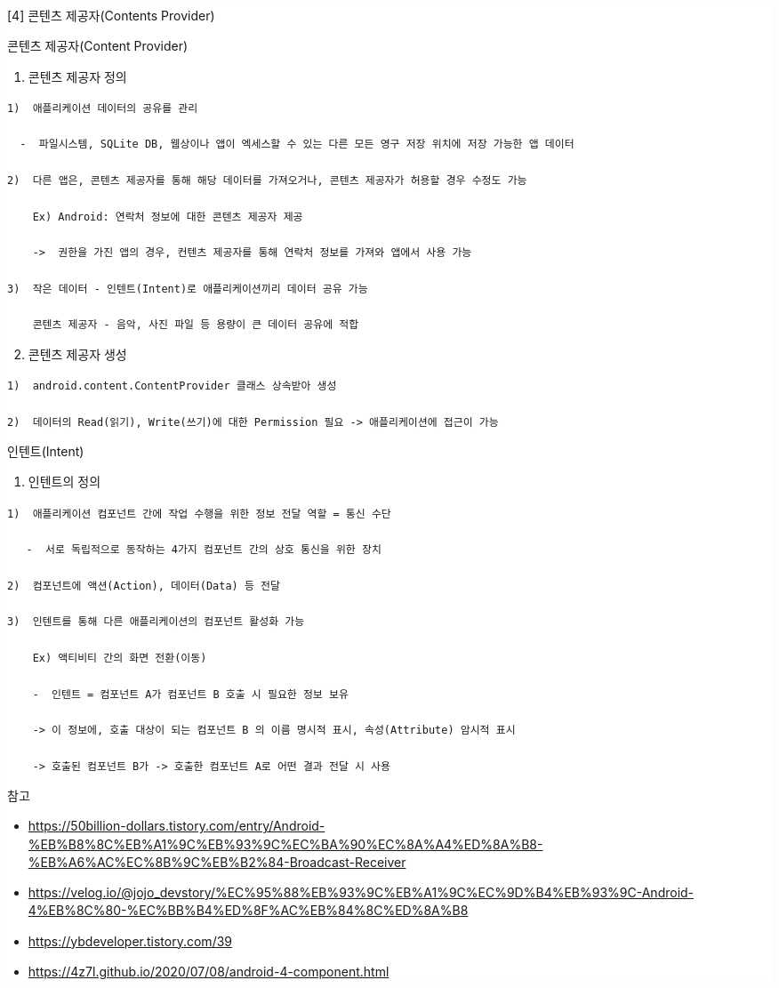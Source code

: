 
[4]  콘텐츠 제공자(Contents Provider)


콘텐츠 제공자(Content Provider)

  1.  콘텐츠 제공자 정의

    1)  애플리케이션 데이터의 공유를 관리

      -  파일시스템, SQLite DB, 웹상이나 앱이 엑세스할 수 있는 다른 모든 영구 저장 위치에 저장 가능한 앱 데이터

    2)  다른 앱은, 콘텐츠 제공자를 통해 해당 데이터를 가져오거나, 콘텐츠 제공자가 허용할 경우 수정도 가능

        Ex) Android: 연락처 정보에 대한 콘텐츠 제공자 제공

        ->  권한을 가진 앱의 경우, 컨텐츠 제공자를 통해 연락처 정보를 가져와 앱에서 사용 가능

    3)  작은 데이터 - 인텐트(Intent)로 애플리케이션끼리 데이터 공유 가능

        콘텐츠 제공자 - 음악, 사진 파일 등 용량이 큰 데이터 공유에 적합


  2.  콘텐츠 제공자 생성

    1)  android.content.ContentProvider 클래스 상속받아 생성

    2)  데이터의 Read(읽기), Write(쓰기)에 대한 Permission 필요 -> 애플리케이션에 접근이 가능



인텐트(Intent)


  1.  인텐트의 정의

    1)  애플리케이션 컴포넌트 간에 작업 수행을 위한 정보 전달 역할 = 통신 수단

       -  서로 독립적으로 동작하는 4가지 컴포넌트 간의 상호 통신을 위한 장치

    2)  컴포넌트에 액션(Action), 데이터(Data) 등 전달

    3)  인텐트를 통해 다른 애플리케이션의 컴포넌트 활성화 가능

        Ex) 액티비티 간의 화면 전환(이동)

        -  인텐트 = 컴포넌트 A가 컴포넌트 B 호출 시 필요한 정보 보유  

        -> 이 정보에, 호출 대상이 되는 컴포넌트 B 의 이름 명시적 표시, 속성(Attribute) 암시적 표시  

        -> 호출된 컴포넌트 B가 -> 호출한 컴포넌트 A로 어떤 결과 전달 시 사용




참고

  -  https://50billion-dollars.tistory.com/entry/Android-%EB%B8%8C%EB%A1%9C%EB%93%9C%EC%BA%90%EC%8A%A4%ED%8A%B8-%EB%A6%AC%EC%8B%9C%EB%B2%84-Broadcast-Receiver

  -  https://velog.io/@jojo_devstory/%EC%95%88%EB%93%9C%EB%A1%9C%EC%9D%B4%EB%93%9C-Android-4%EB%8C%80-%EC%BB%B4%ED%8F%AC%EB%84%8C%ED%8A%B8

  -  https://ybdeveloper.tistory.com/39

  -  https://4z7l.github.io/2020/07/08/android-4-component.html